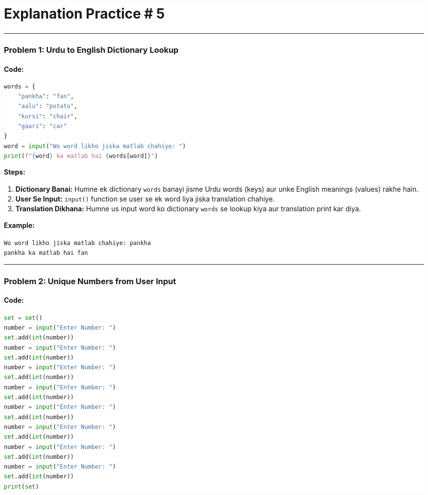 # Explanation Practice # 5

---

### **Problem 1: Urdu to English Dictionary Lookup**

**Code:**  
```python
words = {
    "pankha": "fan",
    "aalu": "potato",
    "kursi": "chair",
    "gaari": "car"
}
word = input("Wo word likho jiska matlab chahiye: ")
print(f"{word} ka matlab hai {words[word]}")
```

**Steps:**
1. **Dictionary Banai:** Humne ek dictionary `words` banayi jisme Urdu words (keys) aur unke English meanings (values) rakhe hain.
2. **User Se Input:** `input()` function se user se ek word liya jiska translation chahiye.
3. **Translation Dikhana:** Humne us input word ko dictionary `words` se lookup kiya aur translation print kar diya.

**Example:**
```
Wo word likho jiska matlab chahiye: pankha
pankha ka matlab hai fan
```

---

### **Problem 2: Unique Numbers from User Input**

**Code:**  
```python
set = set()
number = input("Enter Number: ")
set.add(int(number))
number = input("Enter Number: ")
set.add(int(number))
number = input("Enter Number: ")
set.add(int(number))
number = input("Enter Number: ")
set.add(int(number))
number = input("Enter Number: ")
set.add(int(number))
number = input("Enter Number: ")
set.add(int(number))
number = input("Enter Number: ")
set.add(int(number))
number = input("Enter Number: ")
set.add(int(number))
print(set)
```
